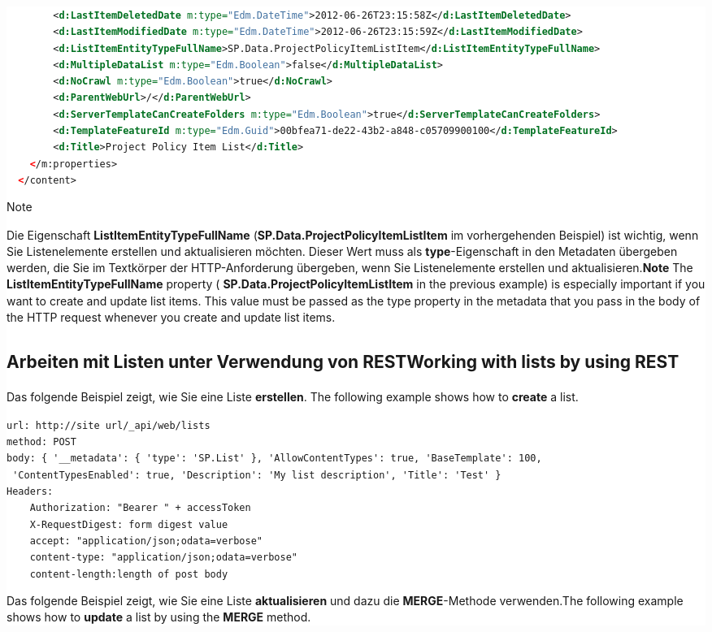 ```XML
        <d:LastItemDeletedDate m:type="Edm.DateTime">2012-06-26T23:15:58Z</d:LastItemDeletedDate> 
        <d:LastItemModifiedDate m:type="Edm.DateTime">2012-06-26T23:15:59Z</d:LastItemModifiedDate> 
        <d:ListItemEntityTypeFullName>SP.Data.ProjectPolicyItemListItem</d:ListItemEntityTypeFullName> 
        <d:MultipleDataList m:type="Edm.Boolean">false</d:MultipleDataList> 
        <d:NoCrawl m:type="Edm.Boolean">true</d:NoCrawl> 
        <d:ParentWebUrl>/</d:ParentWebUrl> 
        <d:ServerTemplateCanCreateFolders m:type="Edm.Boolean">true</d:ServerTemplateCanCreateFolders> 
        <d:TemplateFeatureId m:type="Edm.Guid">00bfea71-de22-43b2-a848-c05709900100</d:TemplateFeatureId> 
        <d:Title>Project Policy Item List</d:Title> 
    </m:properties>
  </content>
```
> [!NOTE]
> <span data-ttu-id="bc6ab-p104">Die Eigenschaft **ListItemEntityTypeFullName** (**SP.Data.ProjectPolicyItemListItem** im vorhergehenden Beispiel) ist wichtig, wenn Sie Listenelemente erstellen und aktualisieren möchten. Dieser Wert muss als **type**-Eigenschaft in den Metadaten übergeben werden, die Sie im Textkörper der HTTP-Anforderung übergeben, wenn Sie Listenelemente erstellen und aktualisieren.</span><span class="sxs-lookup"><span data-stu-id="bc6ab-p104">**Note**  The  **ListItemEntityTypeFullName** property ( **SP.Data.ProjectPolicyItemListItem** in the previous example) is especially important if you want to create and update list items. This value must be passed as the type property in the metadata that you pass in the body of the HTTP request whenever you create and update list items.</span></span>

## <a name="working-with-lists-by-using-rest"></a><span data-ttu-id="bc6ab-117">Arbeiten mit Listen unter Verwendung von REST</span><span class="sxs-lookup"><span data-stu-id="bc6ab-117">Working with lists by using REST</span></span>
<span data-ttu-id="bc6ab-118"><a name="WorkLists"> </a> Das folgende Beispiel zeigt, wie Sie eine Liste **erstellen**.</span><span class="sxs-lookup"><span data-stu-id="bc6ab-118"><a name="WorkLists"> </a> The following example shows how to  **create** a list.</span></span>

```
url: http://site url/_api/web/lists
method: POST
body: { '__metadata': { 'type': 'SP.List' }, 'AllowContentTypes': true, 'BaseTemplate': 100,
 'ContentTypesEnabled': true, 'Description': 'My list description', 'Title': 'Test' }
Headers: 
    Authorization: "Bearer " + accessToken
    X-RequestDigest: form digest value
    accept: "application/json;odata=verbose"
    content-type: "application/json;odata=verbose"
    content-length:length of post body
```

<span data-ttu-id="bc6ab-119">Das folgende Beispiel zeigt, wie Sie eine Liste **aktualisieren** und dazu die **MERGE**-Methode verwenden.</span><span class="sxs-lookup"><span data-stu-id="bc6ab-119">The following example shows how to  **update** a list by using the **MERGE** method.</span></span>
